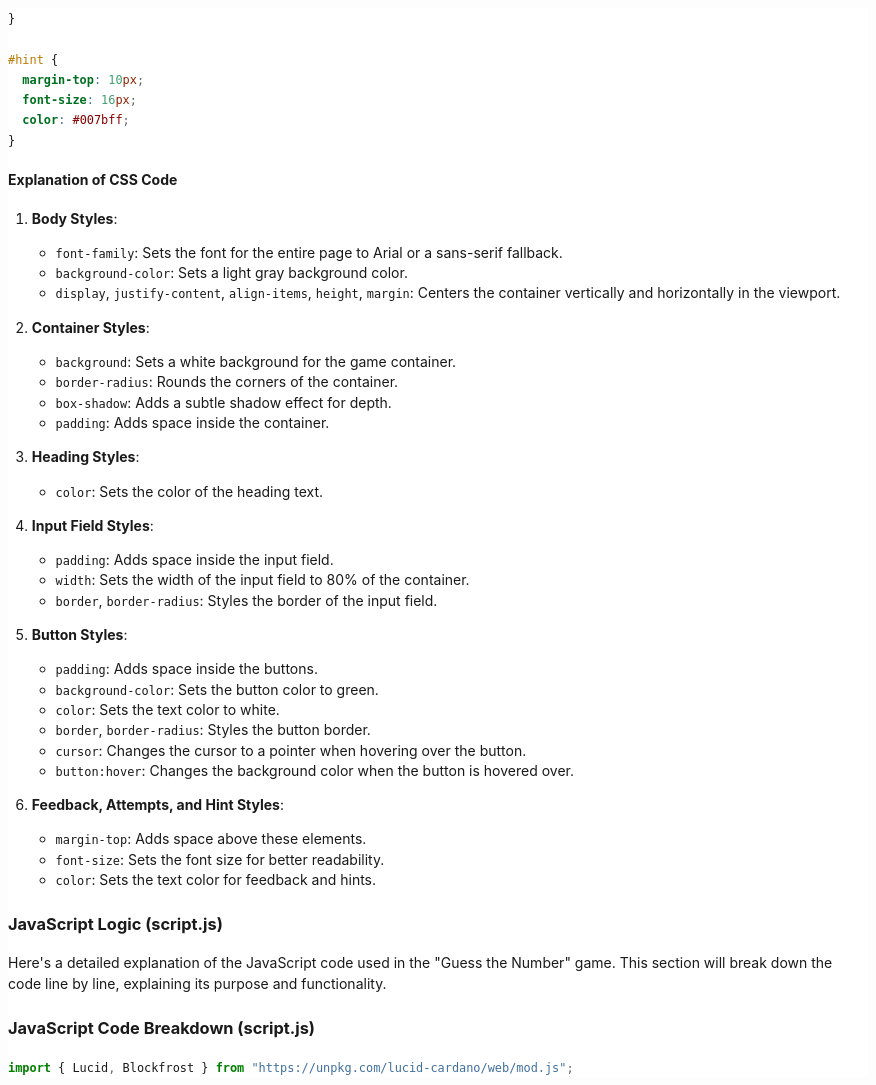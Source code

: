 ```css
}

#hint {
  margin-top: 10px;
  font-size: 16px;
  color: #007bff;
}
```

#### Explanation of CSS Code

1. **Body Styles**:
   - `font-family`: Sets the font for the entire page to Arial or a sans-serif fallback.
   - `background-color`: Sets a light gray background color.
   - `display`, `justify-content`, `align-items`, `height`, `margin`: Centers the container vertically and horizontally in the viewport.
2. **Container Styles**:

   - `background`: Sets a white background for the game container.
   - `border-radius`: Rounds the corners of the container.
   - `box-shadow`: Adds a subtle shadow effect for depth.
   - `padding`: Adds space inside the container.

3. **Heading Styles**:

   - `color`: Sets the color of the heading text.

4. **Input Field Styles**:

   - `padding`: Adds space inside the input field.
   - `width`: Sets the width of the input field to 80% of the container.
   - `border`, `border-radius`: Styles the border of the input field.

5. **Button Styles**:

   - `padding`: Adds space inside the buttons.
   - `background-color`: Sets the button color to green.
   - `color`: Sets the text color to white.
   - `border`, `border-radius`: Styles the button border.
   - `cursor`: Changes the cursor to a pointer when hovering over the button.
   - `button:hover`: Changes the background color when the button is hovered over.

6. **Feedback, Attempts, and Hint Styles**:
   - `margin-top`: Adds space above these elements.
   - `font-size`: Sets the font size for better readability.
   - `color`: Sets the text color for feedback and hints.

### JavaScript Logic (script.js)

Here's a detailed explanation of the JavaScript code used in the "Guess the Number" game. This section will break down the code line by line, explaining its purpose and functionality.

### JavaScript Code Breakdown (script.js)

```javascript
import { Lucid, Blockfrost } from "https://unpkg.com/lucid-cardano/web/mod.js";
```
